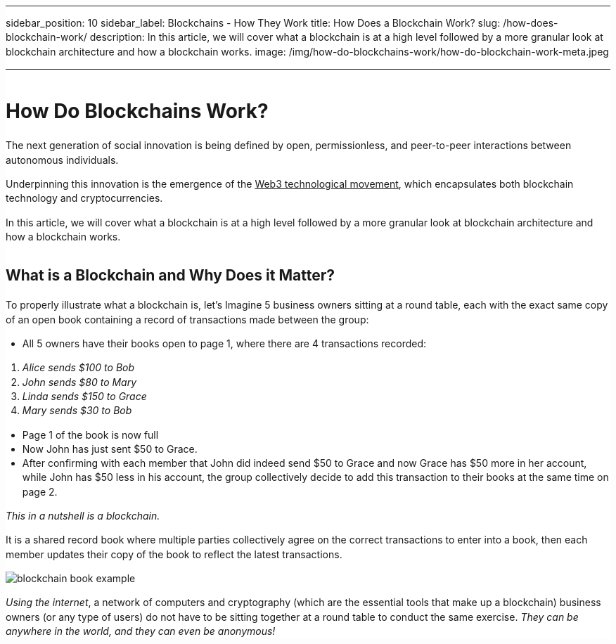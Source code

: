﻿---

sidebar_position: 10
sidebar_label: Blockchains - How They Work
title: How Does a Blockchain Work?
slug: /how-does-blockchain-work/
description: In this article, we will cover what a blockchain is at a high level followed by a more granular look at blockchain architecture and how a blockchain works.
image: /img/how-do-blockchains-work/how-do-blockchain-work-meta.jpeg

---

# How Do Blockchains Work?

The next generation of social innovation is being defined by open, permissionless, and peer-to-peer interactions between autonomous individuals.

Underpinning this innovation is the emergence of the [Web3 technological movement](https://www.horizen.io/academy/web3/), which encapsulates both blockchain technology and cryptocurrencies.

In this article, we will cover what a blockchain is at a high level followed by a more granular look at blockchain architecture and how a blockchain works.

## What is a Blockchain and Why Does it Matter?

To properly illustrate what a blockchain is, let’s Imagine 5 business owners sitting at a round table, each with the exact same copy of an open book containing a record of transactions made between the group:

- All 5 owners have their books open to page 1, where there are 4 transactions recorded:

1. _Alice sends $100 to Bob_
2. _John sends $80 to Mary_
3. _Linda sends $150 to Grace_
4. _Mary sends $30 to Bob_

- Page 1 of the book is now full
- Now John has just sent $50 to Grace.
- After confirming with each member that John did indeed send $50 to Grace and now Grace has $50 more in her account, while John has $50 less in his account, the group collectively decide to add this transaction to their books at the same time on page 2.

_This in a nutshell is a blockchain._ 

It is a shared record book where multiple parties collectively agree on the correct transactions to enter into a book, then each member updates their copy of the book to reflect the latest transactions.

![blockchain book example](/img/how-do-blockchains-work/blockchain-book-example.jpg)

_Using the internet_, a network of computers and cryptography (which are the essential tools that make up a blockchain) business owners (or any type of users) do not have to be sitting together at a round table to conduct the same exercise. _They can be anywhere in the world, and they can even be anonymous!_
